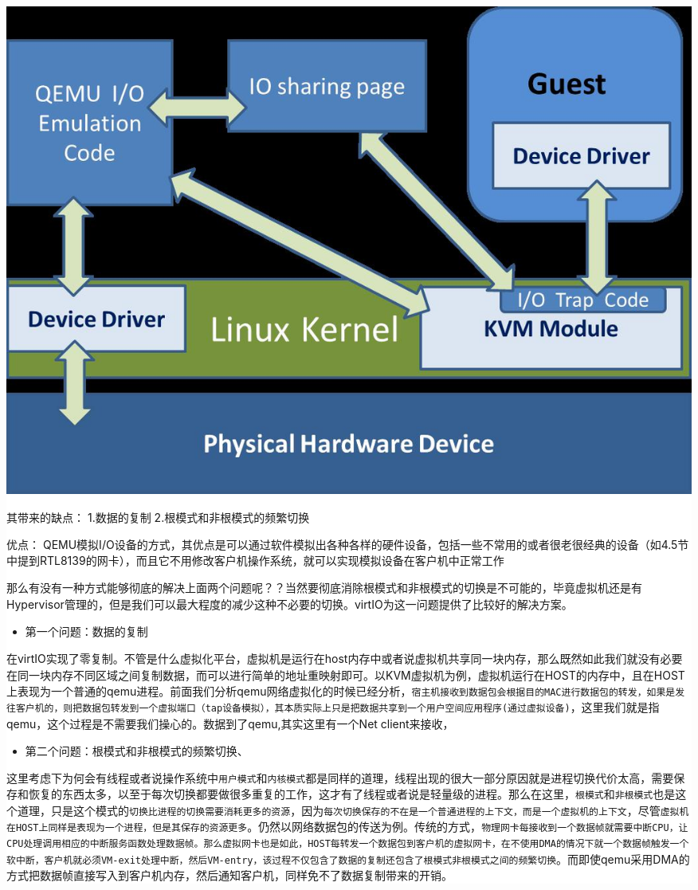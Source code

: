 ![](https://github.com/XGWang0/xgwang0.github.io/raw/master/_images/virtio_pic1.jpg)

其带来的缺点：
1.数据的复制
2.根模式和非根模式的频繁切换

优点：
QEMU模拟I/O设备的方式，其优点是可以通过软件模拟出各种各样的硬件设备，包括一些不常用的或者很老很经典的设备（如4.5节中提到RTL8139的网卡），而且它不用修改客户机操作系统，就可以实现模拟设备在客户机中正常工作


那么有没有一种方式能够彻底的解决上面两个问题呢？？当然要彻底消除根模式和非根模式的切换是不可能的，毕竟虚拟机还是有Hypervisor管理的，但是我们可以最大程度的减少这种不必要的切换。virtIO为这一问题提供了比较好的解决方案。

* 第一个问题：数据的复制

在virtIO实现了零复制。不管是什么虚拟化平台，虚拟机是运行在host内存中或者说虚拟机共享同一块内存，那么既然如此我们就没有必要在同一块内存不同区域之间复制数据，而可以进行简单的地址重映射即可。以KVM虚拟机为例，虚拟机运行在HOST的内存中，且在HOST上表现为一个普通的qemu进程。前面我们分析qemu网络虚拟化的时候已经分析，`宿主机接收到数据包会根据目的MAC进行数据包的转发，如果是发往客户机的，则把数据包转发到一个虚拟端口（tap设备模拟），其本质实际上只是把数据共享到一个用户空间应用程序(通过虚拟设备)`，这里我们就是指qemu，这个过程是不需要我们操心的。数据到了qemu,其实这里有一个Net client来接收，

* 第二个问题：根模式和非根模式的频繁切换、

这里考虑下为何会有线程或者说操作系统中`用户模式`和`内核模式`都是同样的道理，线程出现的很大一部分原因就是进程切换代价太高，需要保存和恢复的东西太多，以至于每次切换都要做很多重复的工作，这才有了线程或者说是轻量级的进程。那么在这里，`根模式`和`非根模式`也是这个道理，只是这个模式的`切换比进程的切换需要消耗更多的资源`，因为`每次切换保存的不在是一个普通进程的上下文，而是一个虚拟机的上下文`，尽管`虚拟机在HOST上同样是表现为一个进程，但是其保存的资源更多`。仍然以网络数据包的传送为例。传统的方式，`物理网卡每接收到一个数据帧就需要中断CPU，让CPU处理调用相应的中断服务函数处理数据帧。那么虚拟网卡也是如此，HOST每转发一个数据包到客户机的虚拟网卡，在不使用DMA的情况下就一个数据帧触发一个软中断，客户机就必须VM-exit处理中断，然后VM-entry，该过程不仅包含了数据的复制还包含了根模式非根模式之间的频繁切换`。而即使qemu采用DMA的方式把数据帧直接写入到客户机内存，然后通知客户机，同样免不了数据复制带来的开销。
